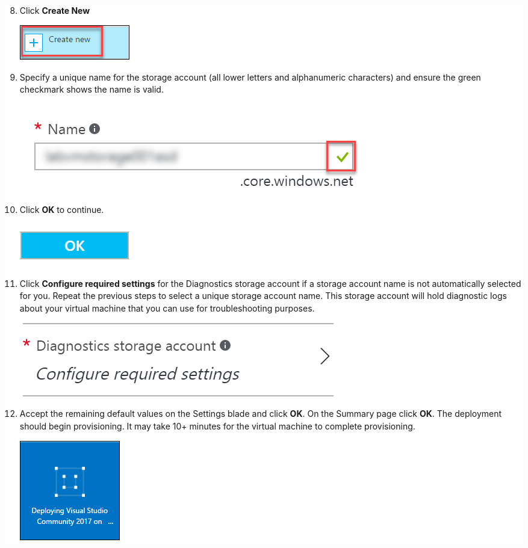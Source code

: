 8.  Click **Create New**

    ![Screenshot of the Create new button.](images/Hands-onlabunguided-Linuxliftandshiftimages/media/image9.png "Create new button")

9.  Specify a unique name for the storage account (all lower letters and alphanumeric characters) and ensure the green checkmark shows the name is valid.

    ![Next to the Name field, the Green checkmark icon is selected.](images/Hands-onlabunguided-Linuxliftandshiftimages/media/image10.png "Green checkmark icon")

10. Click **OK** to continue.

    ![Screenshot of the OK button.](images/Hands-onlabunguided-Linuxliftandshiftimages/media/image11.png "OK button")

11. Click **Configure required settings** for the Diagnostics storage account if a storage account name is not automatically selected for you. Repeat the previous steps to select a unique storage account name. This storage account will hold diagnostic logs about your virtual machine that you can use for troubleshooting purposes.

    ![Screenshot of the Diagnostics Storage Account option.](images/Hands-onlabunguided-Linuxliftandshiftimages/media/image12.png "Diagnostics Storage Account option")

12. Accept the remaining default values on the Settings blade and click **OK**. On the Summary page click **OK**. The deployment should begin provisioning. It may take 10+ minutes for the virtual machine to complete provisioning.

    ![Screenshot of the Deploying Visual Studio icon.](images/Hands-onlabunguided-Linuxliftandshiftimages/media/image13.png "Deploying Visual Studio icon")
